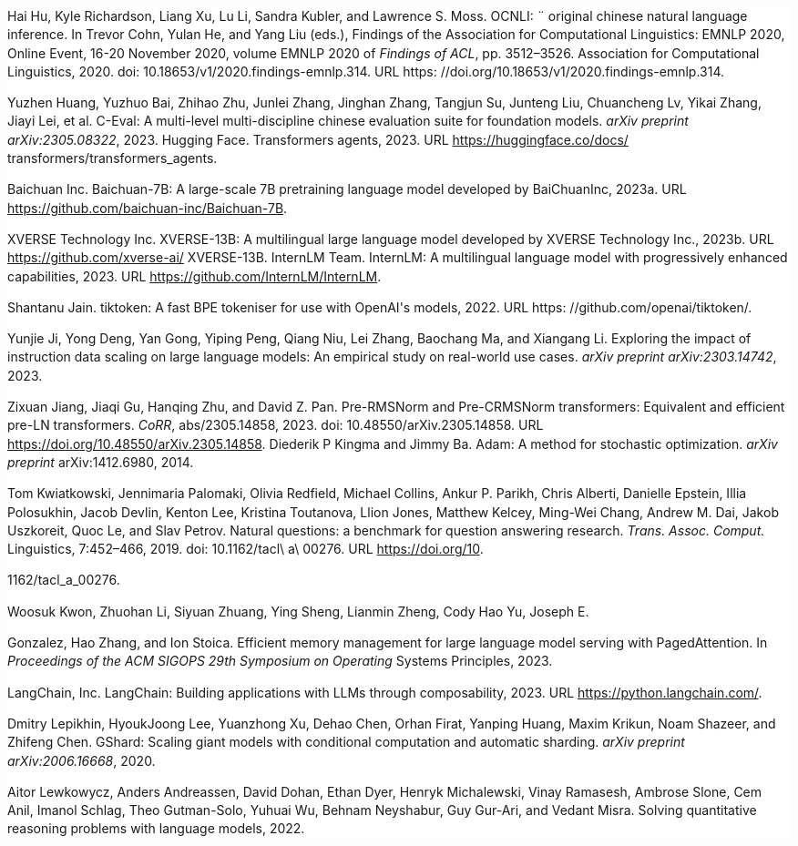 Hai Hu, Kyle Richardson, Liang Xu, Lu Li, Sandra Kubler, and Lawrence S. Moss. OCNLI: ¨
original chinese natural language inference. In Trevor Cohn, Yulan He, and Yang Liu (eds.),
Findings of the Association for Computational Linguistics: EMNLP 2020, Online Event, 16-20 November 2020, volume EMNLP 2020 of *Findings of ACL*, pp. 3512–3526. Association for Computational Linguistics, 2020. doi: 10.18653/v1/2020.findings-emnlp.314. URL https:
//doi.org/10.18653/v1/2020.findings-emnlp.314.

Yuzhen Huang, Yuzhuo Bai, Zhihao Zhu, Junlei Zhang, Jinghan Zhang, Tangjun Su, Junteng Liu, Chuancheng Lv, Yikai Zhang, Jiayi Lei, et al. C-Eval: A multi-level multi-discipline chinese evaluation suite for foundation models. *arXiv preprint arXiv:2305.08322*, 2023.
Hugging Face. Transformers agents, 2023. URL https://huggingface.co/docs/
transformers/transformers_agents.

Baichuan Inc. Baichuan-7B: A large-scale 7B pretraining language model developed by BaiChuanInc, 2023a. URL https://github.com/baichuan-inc/Baichuan-7B.

XVERSE Technology Inc. XVERSE-13B: A multilingual large language model developed by XVERSE Technology Inc., 2023b. URL https://github.com/xverse-ai/
XVERSE-13B.
InternLM Team. InternLM: A multilingual language model with progressively enhanced capabilities, 2023. URL https://github.com/InternLM/InternLM.

Shantanu Jain. tiktoken: A fast BPE tokeniser for use with OpenAI's models, 2022. URL https:
//github.com/openai/tiktoken/.

Yunjie Ji, Yong Deng, Yan Gong, Yiping Peng, Qiang Niu, Lei Zhang, Baochang Ma, and Xiangang Li. Exploring the impact of instruction data scaling on large language models: An empirical study on real-world use cases. *arXiv preprint arXiv:2303.14742*, 2023.

Zixuan Jiang, Jiaqi Gu, Hanqing Zhu, and David Z. Pan. Pre-RMSNorm and Pre-CRMSNorm transformers: Equivalent and efficient pre-LN transformers. *CoRR*, abs/2305.14858, 2023. doi:
10.48550/arXiv.2305.14858. URL https://doi.org/10.48550/arXiv.2305.14858.
Diederik P Kingma and Jimmy Ba. Adam: A method for stochastic optimization. *arXiv preprint* arXiv:1412.6980, 2014.

Tom Kwiatkowski, Jennimaria Palomaki, Olivia Redfield, Michael Collins, Ankur P. Parikh, Chris Alberti, Danielle Epstein, Illia Polosukhin, Jacob Devlin, Kenton Lee, Kristina Toutanova, Llion Jones, Matthew Kelcey, Ming-Wei Chang, Andrew M. Dai, Jakob Uszkoreit, Quoc Le, and Slav Petrov. Natural questions: a benchmark for question answering research. *Trans. Assoc. Comput.*
Linguistics, 7:452–466, 2019. doi: 10.1162/tacl\ a\ 00276. URL https://doi.org/10.

1162/tacl_a_00276.

Woosuk Kwon, Zhuohan Li, Siyuan Zhuang, Ying Sheng, Lianmin Zheng, Cody Hao Yu, Joseph E.

Gonzalez, Hao Zhang, and Ion Stoica. Efficient memory management for large language model serving with PagedAttention. In *Proceedings of the ACM SIGOPS 29th Symposium on Operating* Systems Principles, 2023.

LangChain, Inc. LangChain: Building applications with LLMs through composability, 2023. URL
https://python.langchain.com/.

Dmitry Lepikhin, HyoukJoong Lee, Yuanzhong Xu, Dehao Chen, Orhan Firat, Yanping Huang, Maxim Krikun, Noam Shazeer, and Zhifeng Chen. GShard: Scaling giant models with conditional computation and automatic sharding. *arXiv preprint arXiv:2006.16668*, 2020.

Aitor Lewkowycz, Anders Andreassen, David Dohan, Ethan Dyer, Henryk Michalewski, Vinay Ramasesh, Ambrose Slone, Cem Anil, Imanol Schlag, Theo Gutman-Solo, Yuhuai Wu, Behnam Neyshabur, Guy Gur-Ari, and Vedant Misra. Solving quantitative reasoning problems with language models, 2022.
